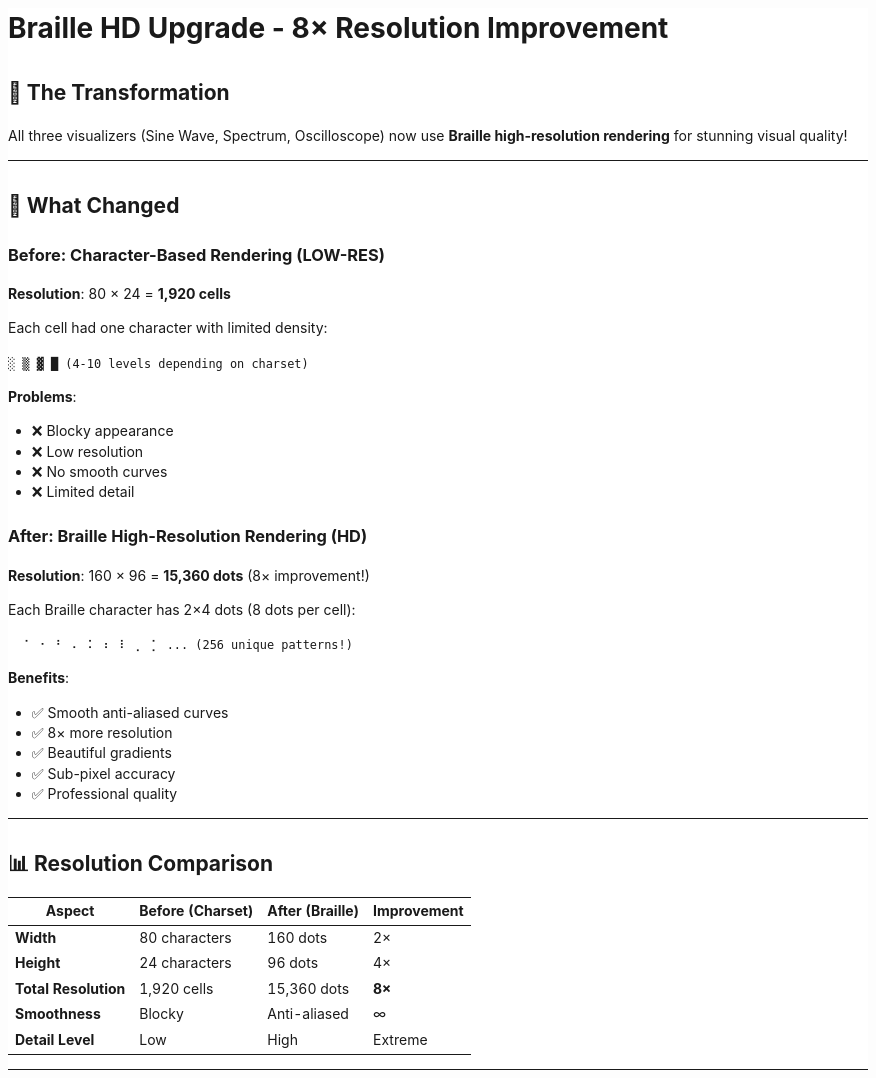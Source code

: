 # Braille HD Upgrade - 8× Resolution Improvement

## 🎨 The Transformation

All three visualizers (Sine Wave, Spectrum, Oscilloscope) now use **Braille high-resolution rendering** for stunning visual quality!

---

## 🚀 What Changed

### Before: Character-Based Rendering (LOW-RES)

**Resolution**: 80 × 24 = **1,920 cells**

Each cell had one character with limited density:
```
░ ▒ ▓ █ (4-10 levels depending on charset)
```

**Problems**:
- ❌ Blocky appearance
- ❌ Low resolution
- ❌ No smooth curves
- ❌ Limited detail

### After: Braille High-Resolution Rendering (HD)

**Resolution**: 160 × 96 = **15,360 dots** (8× improvement!)

Each Braille character has 2×4 dots (8 dots per cell):
```
⠀ ⠁ ⠂ ⠃ ⠄ ⠅ ⠆ ⠇ ⡀ ⡁ ... (256 unique patterns!)
```

**Benefits**:
- ✅ Smooth anti-aliased curves
- ✅ 8× more resolution
- ✅ Beautiful gradients
- ✅ Sub-pixel accuracy
- ✅ Professional quality

---

## 📊 Resolution Comparison

| Aspect | Before (Charset) | After (Braille) | Improvement |
|--------|------------------|-----------------|-------------|
| **Width** | 80 characters | 160 dots | 2× |
| **Height** | 24 characters | 96 dots | 4× |
| **Total Resolution** | 1,920 cells | 15,360 dots | **8×** |
| **Smoothness** | Blocky | Anti-aliased | ∞ |
| **Detail Level** | Low | High | Extreme |

---
